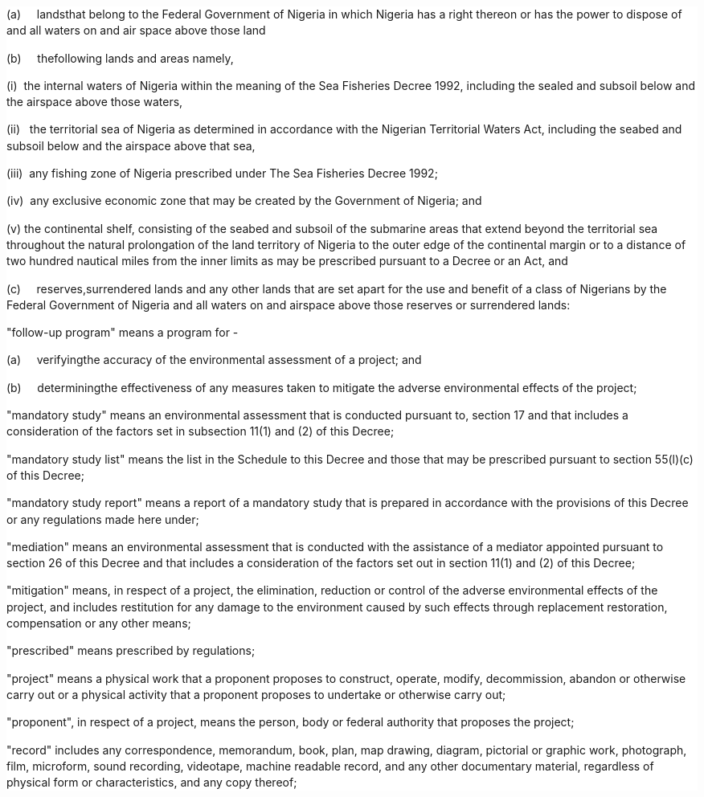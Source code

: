 (a)     landsthat belong to the Federal Government of Nigeria in which Nigeria has a right thereon or has the power to dispose of and all waters on and air space above those land

(b)     thefollowing lands and areas namely,

(i)  the internal waters of Nigeria within the meaning of the Sea Fisheries Decree 1992, including the sealed and subsoil below and the airspace above those waters,

(ii)   the territorial sea of Nigeria as determined in accordance with the Nigerian Territorial Waters Act, including the seabed and subsoil below and the airspace above that sea,

(iii)  any fishing zone of Nigeria prescribed under The Sea Fisheries Decree 1992;

(iv)  any exclusive economic zone that may be created by the Government of Nigeria; and

(v) the continental shelf, consisting of the seabed and subsoil of the submarine areas that extend beyond the territorial sea throughout the natural prolongation of the land territory of Nigeria to the outer edge of the continental margin or to a distance of two hundred nautical miles from the inner limits as may be prescribed pursuant to a Decree or an Act, and

(c)     reserves,surrendered lands and any other lands that are set apart for the use and benefit of a class of Nigerians by the Federal Government of Nigeria and all waters on and airspace above those reserves or surrendered lands:

"follow-up program" means a program for -

(a)     verifyingthe accuracy of the environmental assessment of a project; and

(b)     determiningthe effectiveness of any measures taken to mitigate the adverse environmental effects of the project;

"mandatory study" means an environmental assessment that is conducted pursuant to, section 17 and that includes a consideration of the factors set in subsection 11(1) and (2) of this Decree;

"mandatory study list" means the list in the Schedule to this Decree and those that may be prescribed pursuant to section 55(l)(c) of this Decree;

"mandatory study report" means a report of a mandatory study that is prepared in accordance with the provisions of this Decree or any regulations made here under;

"mediation" means an environmental assessment that is conducted with the assistance of a mediator appointed pursuant to section 26 of this Decree and that includes a consideration of the factors set out in section 11(1) and (2) of this Decree;

"mitigation" means, in respect of a project, the elimination, reduction or control of the adverse environmental effects of the project, and includes restitution for any damage to the environment caused by such effects through replacement restoration, compensation or any other means;

"prescribed" means prescribed by regulations;

"project" means a physical work that a proponent proposes to construct, operate, modify, decommission, abandon or otherwise carry out or a physical activity that a proponent proposes to undertake or otherwise carry out;

"proponent", in respect of a project, means the person, body or federal authority that proposes the project;

"record" includes any correspondence, memorandum, book, plan, map drawing, diagram, pictorial or graphic work, photograph, film, microform, sound recording, videotape, machine readable record, and any other documentary material, regardless of physical form or characteristics, and any copy thereof;
